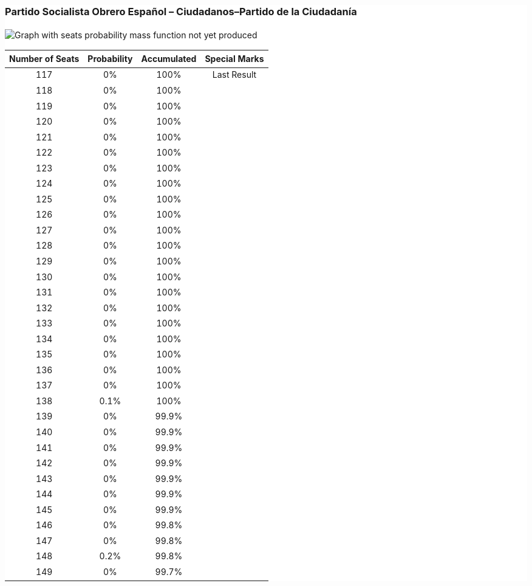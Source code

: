 ### Partido Socialista Obrero Español – Ciudadanos–Partido de la Ciudadanía

![Graph with seats probability mass function not yet produced](2018-10-05-electoPanel-coalitions-seats-pmf-psoe–cs.png "Seats Probability Mass Function")

| Number of Seats | Probability | Accumulated | Special Marks |
|:---------------:|:-----------:|:-----------:|:-------------:|
| 117 | 0% | 100% | Last Result |
| 118 | 0% | 100% |  |
| 119 | 0% | 100% |  |
| 120 | 0% | 100% |  |
| 121 | 0% | 100% |  |
| 122 | 0% | 100% |  |
| 123 | 0% | 100% |  |
| 124 | 0% | 100% |  |
| 125 | 0% | 100% |  |
| 126 | 0% | 100% |  |
| 127 | 0% | 100% |  |
| 128 | 0% | 100% |  |
| 129 | 0% | 100% |  |
| 130 | 0% | 100% |  |
| 131 | 0% | 100% |  |
| 132 | 0% | 100% |  |
| 133 | 0% | 100% |  |
| 134 | 0% | 100% |  |
| 135 | 0% | 100% |  |
| 136 | 0% | 100% |  |
| 137 | 0% | 100% |  |
| 138 | 0.1% | 100% |  |
| 139 | 0% | 99.9% |  |
| 140 | 0% | 99.9% |  |
| 141 | 0% | 99.9% |  |
| 142 | 0% | 99.9% |  |
| 143 | 0% | 99.9% |  |
| 144 | 0% | 99.9% |  |
| 145 | 0% | 99.9% |  |
| 146 | 0% | 99.8% |  |
| 147 | 0% | 99.8% |  |
| 148 | 0.2% | 99.8% |  |
| 149 | 0% | 99.7% |  |